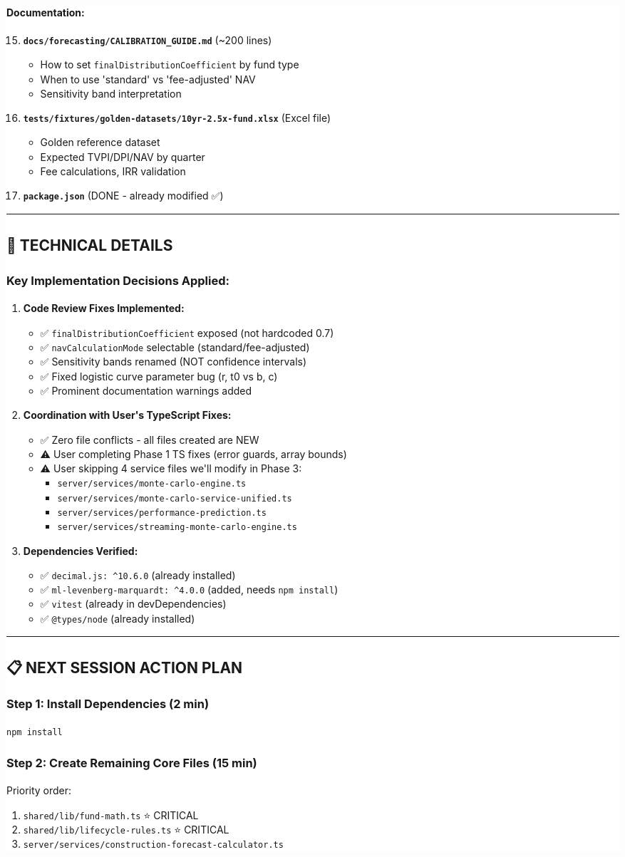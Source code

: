 #### **Documentation:**

15. **`docs/forecasting/CALIBRATION_GUIDE.md`** (~200 lines)
    - How to set `finalDistributionCoefficient` by fund type
    - When to use 'standard' vs 'fee-adjusted' NAV
    - Sensitivity band interpretation

16. **`tests/fixtures/golden-datasets/10yr-2.5x-fund.xlsx`** (Excel file)
    - Golden reference dataset
    - Expected TVPI/DPI/NAV by quarter
    - Fee calculations, IRR validation

17. **`package.json`** (DONE - already modified ✅)

---

## 🔧 TECHNICAL DETAILS

### Key Implementation Decisions Applied:

1. **Code Review Fixes Implemented:**
   - ✅ `finalDistributionCoefficient` exposed (not hardcoded 0.7)
   - ✅ `navCalculationMode` selectable (standard/fee-adjusted)
   - ✅ Sensitivity bands renamed (NOT confidence intervals)
   - ✅ Fixed logistic curve parameter bug (r, t0 vs b, c)
   - ✅ Prominent documentation warnings added

2. **Coordination with User's TypeScript Fixes:**
   - ✅ Zero file conflicts - all files created are NEW
   - ⚠️ User completing Phase 1 TS fixes (error guards, array bounds)
   - ⚠️ User skipping 4 service files we'll modify in Phase 3:
     - `server/services/monte-carlo-engine.ts`
     - `server/services/monte-carlo-service-unified.ts`
     - `server/services/performance-prediction.ts`
     - `server/services/streaming-monte-carlo-engine.ts`

3. **Dependencies Verified:**
   - ✅ `decimal.js: ^10.6.0` (already installed)
   - ✅ `ml-levenberg-marquardt: ^4.0.0` (added, needs `npm install`)
   - ✅ `vitest` (already in devDependencies)
   - ✅ `@types/node` (already installed)

---

## 📋 NEXT SESSION ACTION PLAN

### Step 1: Install Dependencies (2 min)
```bash
npm install
```

### Step 2: Create Remaining Core Files (15 min)
Priority order:
1. `shared/lib/fund-math.ts` ⭐ CRITICAL
2. `shared/lib/lifecycle-rules.ts` ⭐ CRITICAL
3. `server/services/construction-forecast-calculator.ts`
